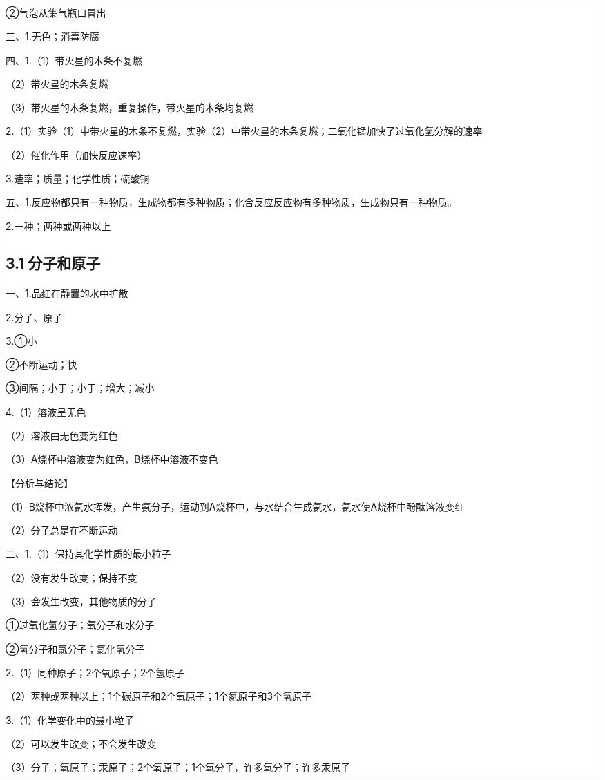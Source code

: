 ②气泡从集气瓶口冒出

三、1.无色；消毒防腐

四、1.（1）带火星的木条不复燃

（2）带火星的木条复燃

（3）带火星的木条复燃，重复操作，带火星的木条均复燃

2.（1）实验（1）中带火星的木条不复燃，实验（2）中带火星的木条复燃；二氧化锰加快了过氧化氢分解的速率

（2）催化作用（加快反应速率）

3.速率；质量；化学性质；硫酸铜

五、1.反应物都只有一种物质，生成物都有多种物质；化合反应反应物有多种物质，生成物只有一种物质。

2.一种；两种或两种以上

## 3.1 分子和原子

一、1.品红在静置的水中扩散

2.分子、原子

3.①小

②不断运动；快

③间隔；小于；小于；增大；减小

4.（1）溶液呈无色

（2）溶液由无色变为红色

（3）A烧杯中溶液变为红色，B烧杯中溶液不变色

【分析与结论】

（1）B烧杯中浓氨水挥发，产生氨分子，运动到A烧杯中，与水结合生成氨水，氨水使A烧杯中酚酞溶液变红

（2）分子总是在不断运动

二、1.（1）保持其化学性质的最小粒子

（2）没有发生改变；保持不变

（3）会发生改变，其他物质的分子

①过氧化氢分子；氧分子和水分子

②氢分子和氯分子；氯化氢分子

2.（1）同种原子；2个氧原子；2个氢原子

（2）两种或两种以上；1个碳原子和2个氧原子；1个氮原子和3个氢原子

3.（1）化学变化中的最小粒子

（2）可以发生改变；不会发生改变

（3）分子；氧原子；汞原子；2个氧原子；1个氧分子，许多氧分子；许多汞原子
